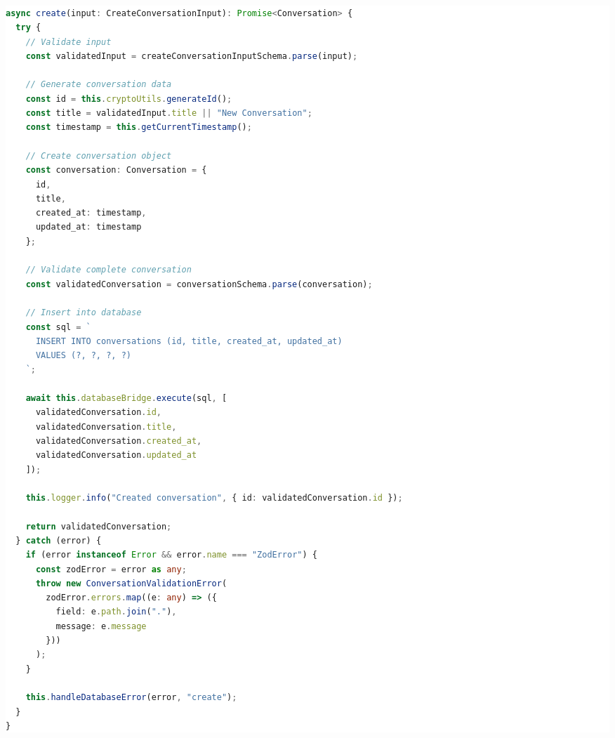 ```typescript
async create(input: CreateConversationInput): Promise<Conversation> {
  try {
    // Validate input
    const validatedInput = createConversationInputSchema.parse(input);

    // Generate conversation data
    const id = this.cryptoUtils.generateId();
    const title = validatedInput.title || "New Conversation";
    const timestamp = this.getCurrentTimestamp();

    // Create conversation object
    const conversation: Conversation = {
      id,
      title,
      created_at: timestamp,
      updated_at: timestamp
    };

    // Validate complete conversation
    const validatedConversation = conversationSchema.parse(conversation);

    // Insert into database
    const sql = `
      INSERT INTO conversations (id, title, created_at, updated_at)
      VALUES (?, ?, ?, ?)
    `;

    await this.databaseBridge.execute(sql, [
      validatedConversation.id,
      validatedConversation.title,
      validatedConversation.created_at,
      validatedConversation.updated_at
    ]);

    this.logger.info("Created conversation", { id: validatedConversation.id });

    return validatedConversation;
  } catch (error) {
    if (error instanceof Error && error.name === "ZodError") {
      const zodError = error as any;
      throw new ConversationValidationError(
        zodError.errors.map((e: any) => ({
          field: e.path.join("."),
          message: e.message
        }))
      );
    }

    this.handleDatabaseError(error, "create");
  }
}
```
